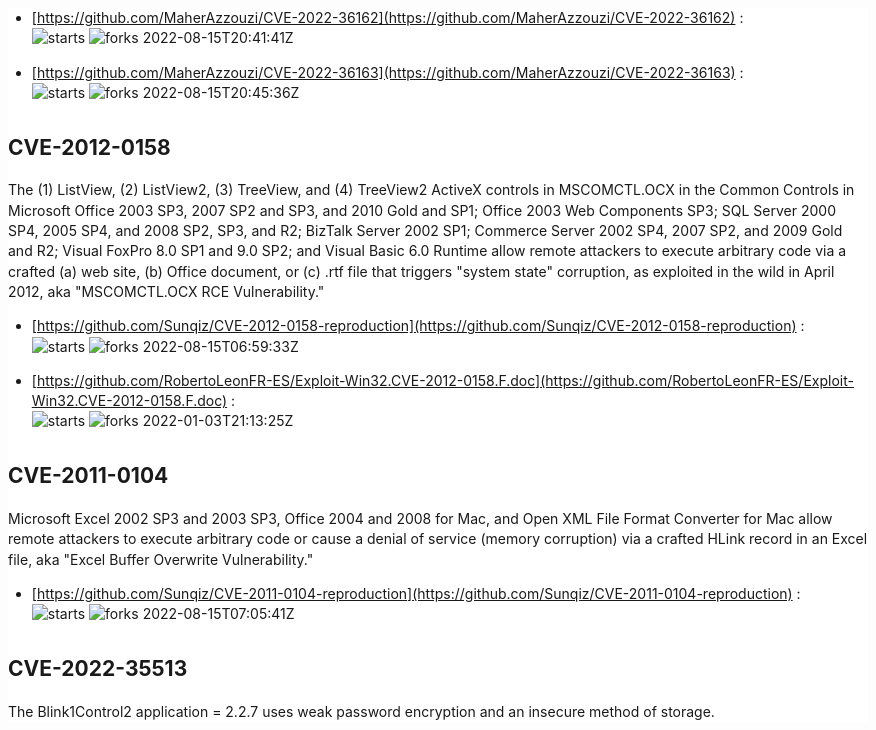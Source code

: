 - [https://github.com/MaherAzzouzi/CVE-2022-36162](https://github.com/MaherAzzouzi/CVE-2022-36162) :  
![starts](https://img.shields.io/github/stars/MaherAzzouzi/CVE-2022-36162.svg) 
![forks](https://img.shields.io/github/forks/MaherAzzouzi/CVE-2022-36162.svg) 
2022-08-15T20:41:41Z

- [https://github.com/MaherAzzouzi/CVE-2022-36163](https://github.com/MaherAzzouzi/CVE-2022-36163) :  
![starts](https://img.shields.io/github/stars/MaherAzzouzi/CVE-2022-36163.svg) 
![forks](https://img.shields.io/github/forks/MaherAzzouzi/CVE-2022-36163.svg) 
2022-08-15T20:45:36Z

## CVE-2012-0158
 The (1) ListView, (2) ListView2, (3) TreeView, and (4) TreeView2 ActiveX controls in MSCOMCTL.OCX in the Common Controls in Microsoft Office 2003 SP3, 2007 SP2 and SP3, and 2010 Gold and SP1; Office 2003 Web Components SP3; SQL Server 2000 SP4, 2005 SP4, and 2008 SP2, SP3, and R2; BizTalk Server 2002 SP1; Commerce Server 2002 SP4, 2007 SP2, and 2009 Gold and R2; Visual FoxPro 8.0 SP1 and 9.0 SP2; and Visual Basic 6.0 Runtime allow remote attackers to execute arbitrary code via a crafted (a) web site, (b) Office document, or (c) .rtf file that triggers "system state" corruption, as exploited in the wild in April 2012, aka "MSCOMCTL.OCX RCE Vulnerability."

- [https://github.com/Sunqiz/CVE-2012-0158-reproduction](https://github.com/Sunqiz/CVE-2012-0158-reproduction) :  
![starts](https://img.shields.io/github/stars/Sunqiz/CVE-2012-0158-reproduction.svg) 
![forks](https://img.shields.io/github/forks/Sunqiz/CVE-2012-0158-reproduction.svg) 
2022-08-15T06:59:33Z

- [https://github.com/RobertoLeonFR-ES/Exploit-Win32.CVE-2012-0158.F.doc](https://github.com/RobertoLeonFR-ES/Exploit-Win32.CVE-2012-0158.F.doc) :  
![starts](https://img.shields.io/github/stars/RobertoLeonFR-ES/Exploit-Win32.CVE-2012-0158.F.doc.svg) 
![forks](https://img.shields.io/github/forks/RobertoLeonFR-ES/Exploit-Win32.CVE-2012-0158.F.doc.svg) 
2022-01-03T21:13:25Z

## CVE-2011-0104
 Microsoft Excel 2002 SP3 and 2003 SP3, Office 2004 and 2008 for Mac, and Open XML File Format Converter for Mac allow remote attackers to execute arbitrary code or cause a denial of service (memory corruption) via a crafted HLink record in an Excel file, aka "Excel Buffer Overwrite Vulnerability."

- [https://github.com/Sunqiz/CVE-2011-0104-reproduction](https://github.com/Sunqiz/CVE-2011-0104-reproduction) :  
![starts](https://img.shields.io/github/stars/Sunqiz/CVE-2011-0104-reproduction.svg) 
![forks](https://img.shields.io/github/forks/Sunqiz/CVE-2011-0104-reproduction.svg) 
2022-08-15T07:05:41Z

## CVE-2022-35513
 The Blink1Control2 application = 2.2.7 uses weak password encryption and an insecure method of storage.

